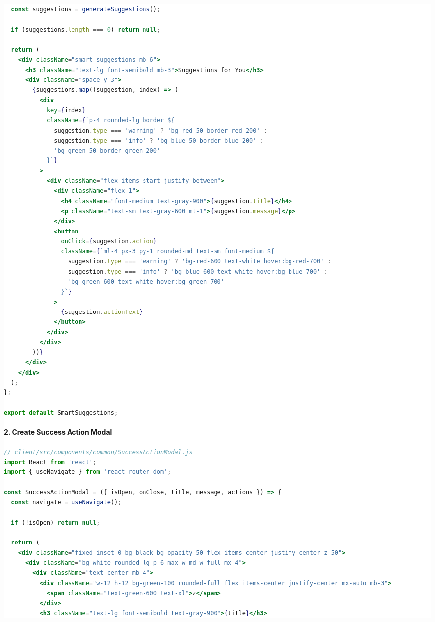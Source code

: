 ```jsx
  const suggestions = generateSuggestions();

  if (suggestions.length === 0) return null;

  return (
    <div className="smart-suggestions mb-6">
      <h3 className="text-lg font-semibold mb-3">Suggestions for You</h3>
      <div className="space-y-3">
        {suggestions.map((suggestion, index) => (
          <div
            key={index}
            className={`p-4 rounded-lg border ${
              suggestion.type === 'warning' ? 'bg-red-50 border-red-200' :
              suggestion.type === 'info' ? 'bg-blue-50 border-blue-200' :
              'bg-green-50 border-green-200'
            }`}
          >
            <div className="flex items-start justify-between">
              <div className="flex-1">
                <h4 className="font-medium text-gray-900">{suggestion.title}</h4>
                <p className="text-sm text-gray-600 mt-1">{suggestion.message}</p>
              </div>
              <button
                onClick={suggestion.action}
                className={`ml-4 px-3 py-1 rounded-md text-sm font-medium ${
                  suggestion.type === 'warning' ? 'bg-red-600 text-white hover:bg-red-700' :
                  suggestion.type === 'info' ? 'bg-blue-600 text-white hover:bg-blue-700' :
                  'bg-green-600 text-white hover:bg-green-700'
                }`}
              >
                {suggestion.actionText}
              </button>
            </div>
          </div>
        ))}
      </div>
    </div>
  );
};

export default SmartSuggestions;
```

#### 2. Create Success Action Modal
```jsx
// client/src/components/common/SuccessActionModal.js
import React from 'react';
import { useNavigate } from 'react-router-dom';

const SuccessActionModal = ({ isOpen, onClose, title, message, actions }) => {
  const navigate = useNavigate();

  if (!isOpen) return null;

  return (
    <div className="fixed inset-0 bg-black bg-opacity-50 flex items-center justify-center z-50">
      <div className="bg-white rounded-lg p-6 max-w-md w-full mx-4">
        <div className="text-center mb-4">
          <div className="w-12 h-12 bg-green-100 rounded-full flex items-center justify-center mx-auto mb-3">
            <span className="text-green-600 text-xl">✓</span>
          </div>
          <h3 className="text-lg font-semibold text-gray-900">{title}</h3>
```